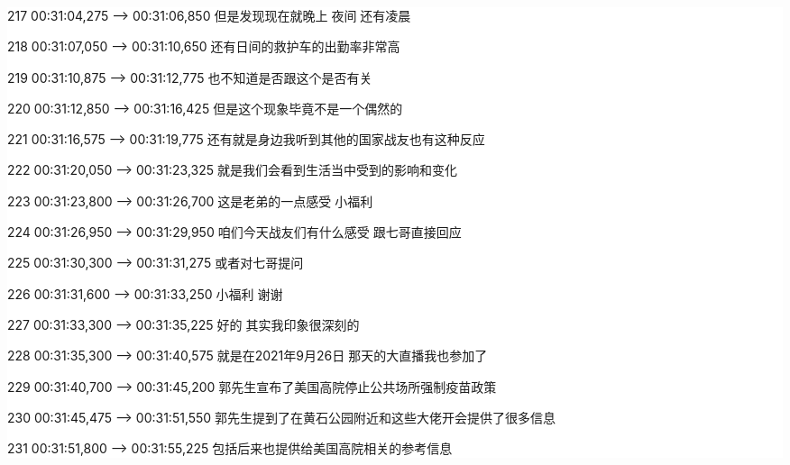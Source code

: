217
00:31:04,275 –&gt; 00:31:06,850
但是发现现在就晚上 夜间 还有凌晨
 
218
00:31:07,050 –&gt; 00:31:10,650
还有日间的救护车的出勤率非常高
 
219
00:31:10,875 –&gt; 00:31:12,775
也不知道是否跟这个是否有关
 
220
00:31:12,850 –&gt; 00:31:16,425
但是这个现象毕竟不是一个偶然的
 
221
00:31:16,575 –&gt; 00:31:19,775
还有就是身边我听到其他的国家战友也有这种反应
 
222
00:31:20,050 –&gt; 00:31:23,325
就是我们会看到生活当中受到的影响和变化
 
223
00:31:23,800 –&gt; 00:31:26,700
这是老弟的一点感受 小福利
 
224
00:31:26,950 –&gt; 00:31:29,950
咱们今天战友们有什么感受 跟七哥直接回应
 
225
00:31:30,300 –&gt; 00:31:31,275
或者对七哥提问
 
226
00:31:31,600 –&gt; 00:31:33,250
小福利 谢谢
 
227
00:31:33,300 –&gt; 00:31:35,225
好的 其实我印象很深刻的
 
228
00:31:35,300 –&gt; 00:31:40,575
就是在2021年9月26日 那天的大直播我也参加了
 
229
00:31:40,700 –&gt; 00:31:45,200
郭先生宣布了美国高院停止公共场所强制疫苗政策
 
230
00:31:45,475 –&gt; 00:31:51,550
郭先生提到了在黄石公园附近和这些大佬开会提供了很多信息
 
231
00:31:51,800 –&gt; 00:31:55,225
包括后来也提供给美国高院相关的参考信息
 